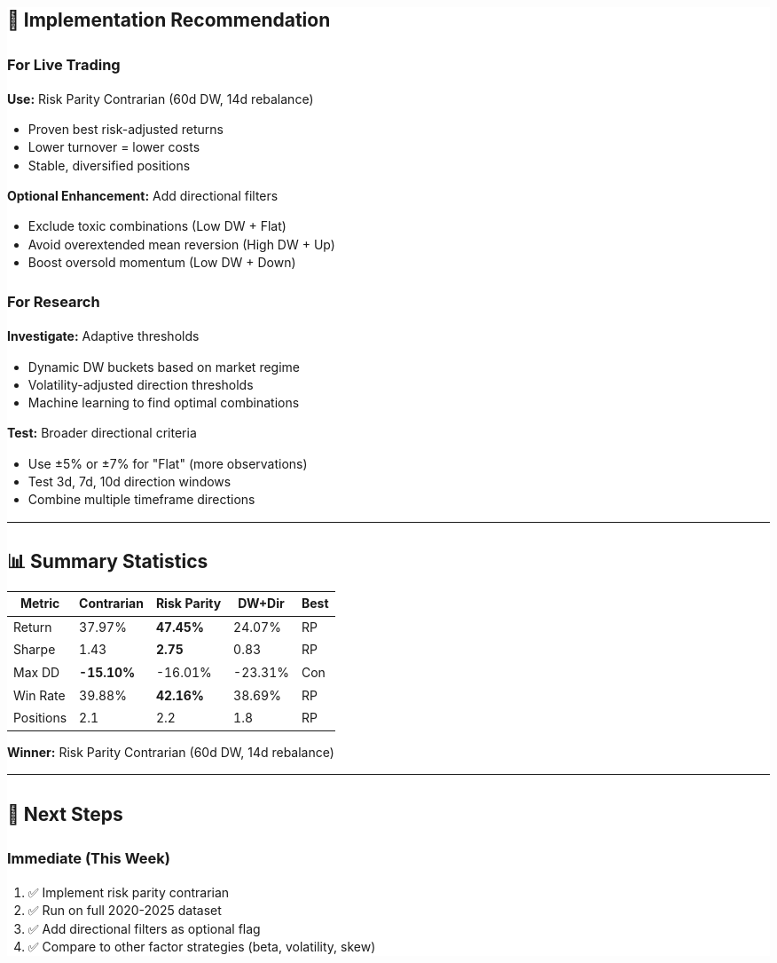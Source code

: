 
## 🎯 Implementation Recommendation

### For Live Trading

**Use:** Risk Parity Contrarian (60d DW, 14d rebalance)
- Proven best risk-adjusted returns
- Lower turnover = lower costs
- Stable, diversified positions

**Optional Enhancement:** Add directional filters
- Exclude toxic combinations (Low DW + Flat)
- Avoid overextended mean reversion (High DW + Up)
- Boost oversold momentum (Low DW + Down)

### For Research

**Investigate:** Adaptive thresholds
- Dynamic DW buckets based on market regime
- Volatility-adjusted direction thresholds
- Machine learning to find optimal combinations

**Test:** Broader directional criteria
- Use ±5% or ±7% for "Flat" (more observations)
- Test 3d, 7d, 10d direction windows
- Combine multiple timeframe directions

---

## 📊 Summary Statistics

| Metric | Contrarian | Risk Parity | DW+Dir | Best |
|--------|------------|-------------|--------|------|
| Return | 37.97% | **47.45%** | 24.07% | RP |
| Sharpe | 1.43 | **2.75** | 0.83 | RP |
| Max DD | **-15.10%** | -16.01% | -23.31% | Con |
| Win Rate | 39.88% | **42.16%** | 38.69% | RP |
| Positions | 2.1 | 2.2 | 1.8 | RP |

**Winner:** Risk Parity Contrarian (60d DW, 14d rebalance)

---

## 🚀 Next Steps

### Immediate (This Week)
1. ✅ Implement risk parity contrarian
2. ✅ Run on full 2020-2025 dataset
3. ✅ Add directional filters as optional flag
4. ✅ Compare to other factor strategies (beta, volatility, skew)
